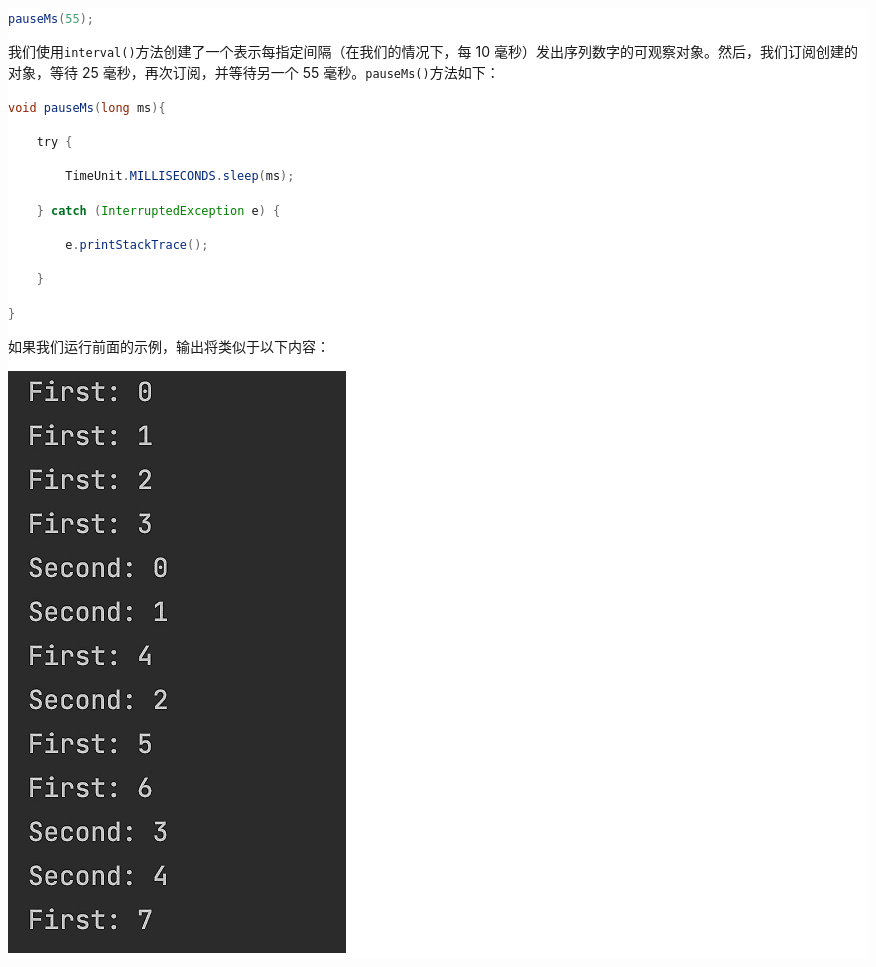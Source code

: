 ```java
pauseMs(55);
```

我们使用`interval()`方法创建了一个表示每指定间隔（在我们的情况下，每 10 毫秒）发出序列数字的可观察对象。然后，我们订阅创建的对象，等待 25 毫秒，再次订阅，并等待另一个 55 毫秒。`pauseMs()`方法如下：

```java
void pauseMs(long ms){
```

```java
    try {
```

```java
        TimeUnit.MILLISECONDS.sleep(ms);
```

```java
    } catch (InterruptedException e) {
```

```java
        e.printStackTrace();
```

```java
    }
```

```java
}
```

如果我们运行前面的示例，输出将类似于以下内容：

![图片](img/B18388_Figure_15.5.jpg)
